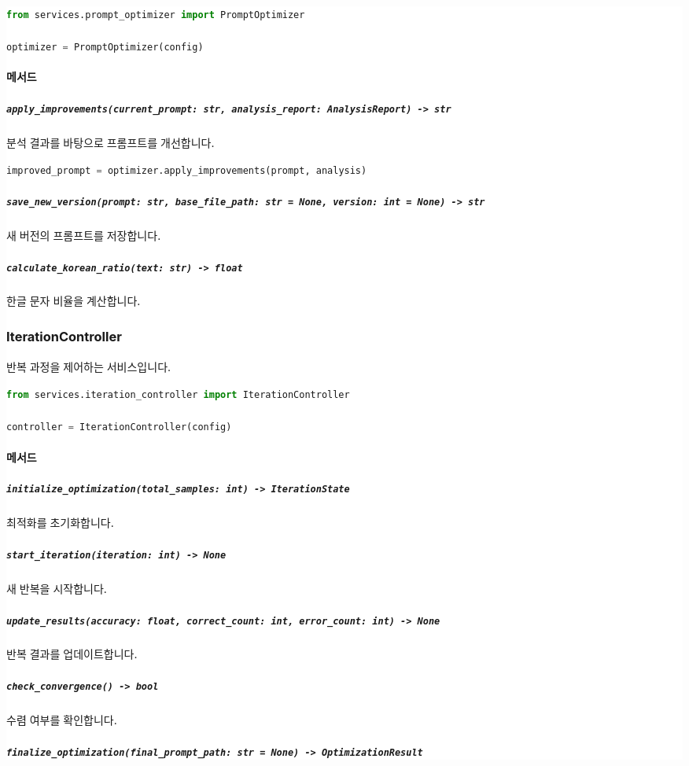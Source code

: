 ```python
from services.prompt_optimizer import PromptOptimizer

optimizer = PromptOptimizer(config)
```

#### 메서드

##### `apply_improvements(current_prompt: str, analysis_report: AnalysisReport) -> str`

분석 결과를 바탕으로 프롬프트를 개선합니다.

```python
improved_prompt = optimizer.apply_improvements(prompt, analysis)
```

##### `save_new_version(prompt: str, base_file_path: str = None, version: int = None) -> str`

새 버전의 프롬프트를 저장합니다.

##### `calculate_korean_ratio(text: str) -> float`

한글 문자 비율을 계산합니다.

### IterationController

반복 과정을 제어하는 서비스입니다.

```python
from services.iteration_controller import IterationController

controller = IterationController(config)
```

#### 메서드

##### `initialize_optimization(total_samples: int) -> IterationState`

최적화를 초기화합니다.

##### `start_iteration(iteration: int) -> None`

새 반복을 시작합니다.

##### `update_results(accuracy: float, correct_count: int, error_count: int) -> None`

반복 결과를 업데이트합니다.

##### `check_convergence() -> bool`

수렴 여부를 확인합니다.

##### `finalize_optimization(final_prompt_path: str = None) -> OptimizationResult`
